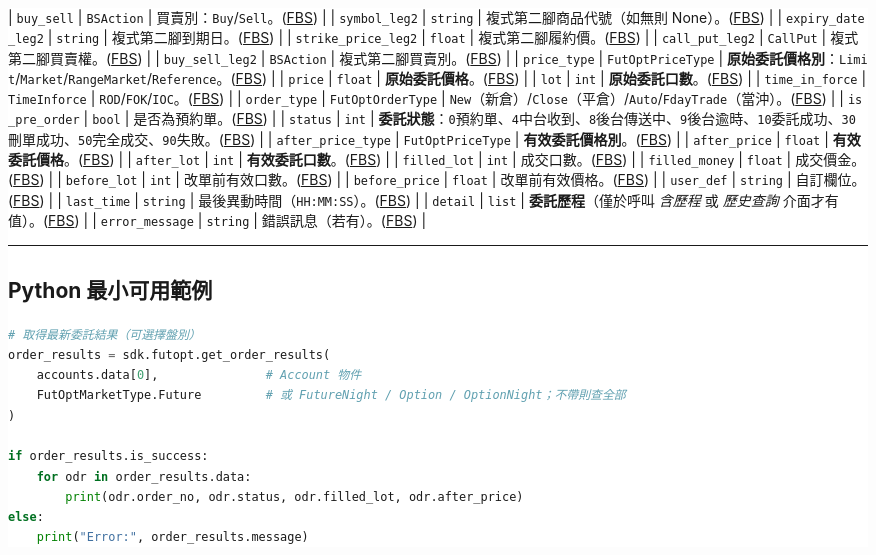 | `buy_sell`          | `BSAction`         | 買賣別：`Buy`/`Sell`。([FBS][1])                                                           |
| `symbol_leg2`       | `string`           | 複式第二腳商品代號（如無則 None）。([FBS][1])                                                        |
| `expiry_date_leg2`  | `string`           | 複式第二腳到期日。([FBS][1])                                                                   |
| `strike_price_leg2` | `float`            | 複式第二腳履約價。([FBS][1])                                                                   |
| `call_put_leg2`     | `CallPut`          | 複式第二腳買賣權。([FBS][1])                                                                   |
| `buy_sell_leg2`     | `BSAction`         | 複式第二腳買賣別。([FBS][1])                                                                   |
| `price_type`        | `FutOptPriceType`  | **原始委託價格別**：`Limit`/`Market`/`RangeMarket`/`Reference`。([FBS][1])                     |
| `price`             | `float`            | **原始委託價格**。([FBS][1])                                                                 |
| `lot`               | `int`              | **原始委託口數**。([FBS][1])                                                                 |
| `time_in_force`     | `TimeInforce`      | `ROD`/`FOK`/`IOC`。([FBS][1])                                                          |
| `order_type`        | `FutOptOrderType`  | `New`（新倉）/`Close`（平倉）/`Auto`/`FdayTrade`（當沖）。([FBS][1])                               |
| `is_pre_order`      | `bool`             | 是否為預約單。([FBS][1])                                                                     |
| `status`            | `int`              | **委託狀態**：`0`預約單、`4`中台收到、`8`後台傳送中、`9`後台逾時、`10`委託成功、`30`刪單成功、`50`完全成交、`90`失敗。([FBS][1]) |
| `after_price_type`  | `FutOptPriceType`  | **有效委託價格別**。([FBS][1])                                                                |
| `after_price`       | `float`            | **有效委託價格**。([FBS][1])                                                                 |
| `after_lot`         | `int`              | **有效委託口數**。([FBS][1])                                                                 |
| `filled_lot`        | `int`              | 成交口數。([FBS][1])                                                                       |
| `filled_money`      | `float`            | 成交價金。([FBS][1])                                                                       |
| `before_lot`        | `int`              | 改單前有效口數。([FBS][1])                                                                    |
| `before_price`      | `float`            | 改單前有效價格。([FBS][1])                                                                    |
| `user_def`          | `string`           | 自訂欄位。([FBS][1])                                                                       |
| `last_time`         | `string`           | 最後異動時間（`HH:MM:SS`）。([FBS][1])                                                         |
| `detail`            | `list`             | **委託歷程**（僅於呼叫 *含歷程* 或 *歷史查詢* 介面才有值）。([FBS][1])                                        |
| `error_message`     | `string`           | 錯誤訊息（若有）。([FBS][1])                                                                   |

---

## Python 最小可用範例

```python
# 取得最新委託結果（可選擇盤別）
order_results = sdk.futopt.get_order_results(
    accounts.data[0],               # Account 物件
    FutOptMarketType.Future         # 或 FutureNight / Option / OptionNight；不帶則查全部
)

if order_results.is_success:
    for odr in order_results.data:
        print(odr.order_no, odr.status, odr.filled_lot, odr.after_price)
else:
    print("Error:", order_results.message)
```


[1]: https://www.fbs.com.tw/TradeAPI/docs/trading-future/library/python/trade/PlaceOrder/ "建立委託單 | 富邦新一代 API｜程式交易的新武器"
[1]: https://www.fbs.com.tw/TradeAPI/docs/trading-future/library/python/trade/GetOrderResults "取得委託單結果 | 富邦新一代 API｜程式交易的新武器"
[1]: https://www.fbs.com.tw/TradeAPI/docs/trading-future/library/python/trade/ModifyQuantity/ "修改委託單數量 | 富邦新一代 API｜程式交易的新武器"
[1]: https://www.fbs.com.tw/TradeAPI/docs/trading-future/library/python/trade/CancelOrder "刪除委託單 | 富邦新一代 API｜程式交易的新武器"
[1]: https://www.fbs.com.tw/TradeAPI/docs/trading-future/library/python/trade/OrderHistory "查詢歷史委託 | 富邦新一代 API｜程式交易的新武器"
[1]: https://www.fbs.com.tw/TradeAPI/docs/trading-future/library/python/trade/FilledHistory "查詢歷史成交 | 富邦新一代 API｜程式交易的新武器"
[1]: https://www.fbs.com.tw/TradeAPI/docs/trading-future/library/python/trade/ConvertSymbol "商品代號轉換 | 富邦新一代 API｜程式交易的新武器"
[1]: https://www.fbs.com.tw/TradeAPI/docs/trading-future/library/python/accountManagement/HybridPosition "混合部位查詢 | 富邦新一代 API｜程式交易的新武器"
[1]: https://www.fbs.com.tw/TradeAPI/docs/trading-future/library/python/accountManagement/SinglePosition "單式部位查詢 | 富邦新一代 API｜程式交易的新武器"
[1]: https://www.fbs.com.tw/TradeAPI/docs/trading-future/library/python/accountManagement/ClosePositionRecord "平倉查詢 | 富邦新一代 API｜程式交易的新武器"
[1]: https://www.fbs.com.tw/TradeAPI/docs/trading-future/library/python/accountManagement/QueryEquity "權益數查詢 | 富邦新一代 API｜程式交易的新武器"
[1]: https://www.fbs.com.tw/TradeAPI/docs/trading-future/library/python/EnumMatrix "參數對照表 | 富邦新一代 API｜程式交易的新武器"
[1]: https://www.fbs.com.tw/TradeAPI/docs/market-data-future/http-api/intraday/products "Products List | 富邦新一代 API｜程式交易的新武器"
[1]: https://www.fbs.com.tw/TradeAPI/en/docs/market-data/rate-limit/?utm_source=chatgpt.com "Rate Limit | 富邦新一代API｜程式交易的新武器"
[2]: https://www.fbs.com.tw/TradeAPI/docs/market-data/rate-limit/?utm_source=chatgpt.com "速率限制| 富邦新一代API｜程式交易的新武器"
[3]: https://www.fbs.com.tw/TradeAPI/en/docs/market-data-future/intro?utm_source=chatgpt.com "Fubon RealTime MarketData API"
[4]: https://www.fbs.com.tw/TradeAPI/en/docs/trading/trade-rate-limit?utm_source=chatgpt.com "Rate Limit | 富邦新一代API｜程式交易的新武器"
[1]: https://www.fbs.com.tw/TradeAPI/docs/market-data-future/http-api/getting-started "開始使用 | 富邦新一代 API｜程式交易的新武器"